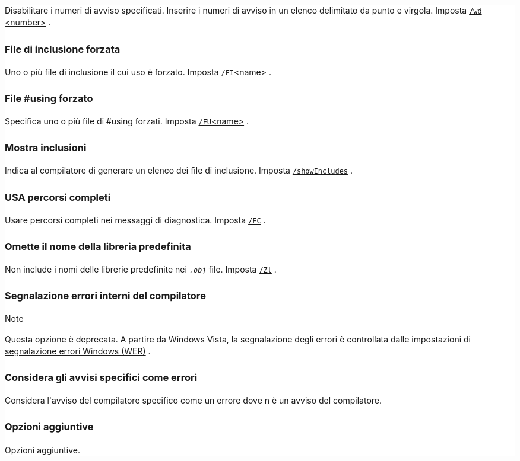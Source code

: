 Disabilitare i numeri di avviso specificati. Inserire i numeri di avviso in un elenco delimitato da punto e virgola. Imposta [`/wd`\<number>](compiler-option-warning-level.md) .

### <a name="forced-include-file"></a>File di inclusione forzata

Uno o più file di inclusione il cui uso è forzato. Imposta [`/FI`\<name>](fi-name-forced-include-file.md) .

### <a name="forced-using-file"></a>File #using forzato

Specifica uno o più file di #using forzati. Imposta [`/FU`\<name>](fu-name-forced-hash-using-file.md) .

### <a name="show-includes"></a>Mostra inclusioni

Indica al compilatore di generare un elenco dei file di inclusione. Imposta [`/showIncludes`](showincludes-list-include-files.md) .

### <a name="use-full-paths"></a>USA percorsi completi

Usare percorsi completi nei messaggi di diagnostica. Imposta [`/FC`](fc-full-path-of-source-code-file-in-diagnostics.md) .

### <a name="omit-default-library-name"></a>Omette il nome della libreria predefinita

Non include i nomi delle librerie predefinite nei *`.obj`* file. Imposta [`/Zl`](zl-omit-default-library-name.md) .

### <a name="internal-compiler-error-reporting"></a>Segnalazione errori interni del compilatore

> [!NOTE]
> Questa opzione è deprecata. A partire da Windows Vista, la segnalazione degli errori è controllata dalle impostazioni di [segnalazione errori Windows (WER)](/windows/win32/wer/windows-error-reporting) .

### <a name="treat-specific-warnings-as-errors"></a>Considera gli avvisi specifici come errori

Considera l'avviso del compilatore specifico come un errore dove n è un avviso del compilatore.

### <a name="additional-options"></a>Opzioni aggiuntive

Opzioni aggiuntive.
